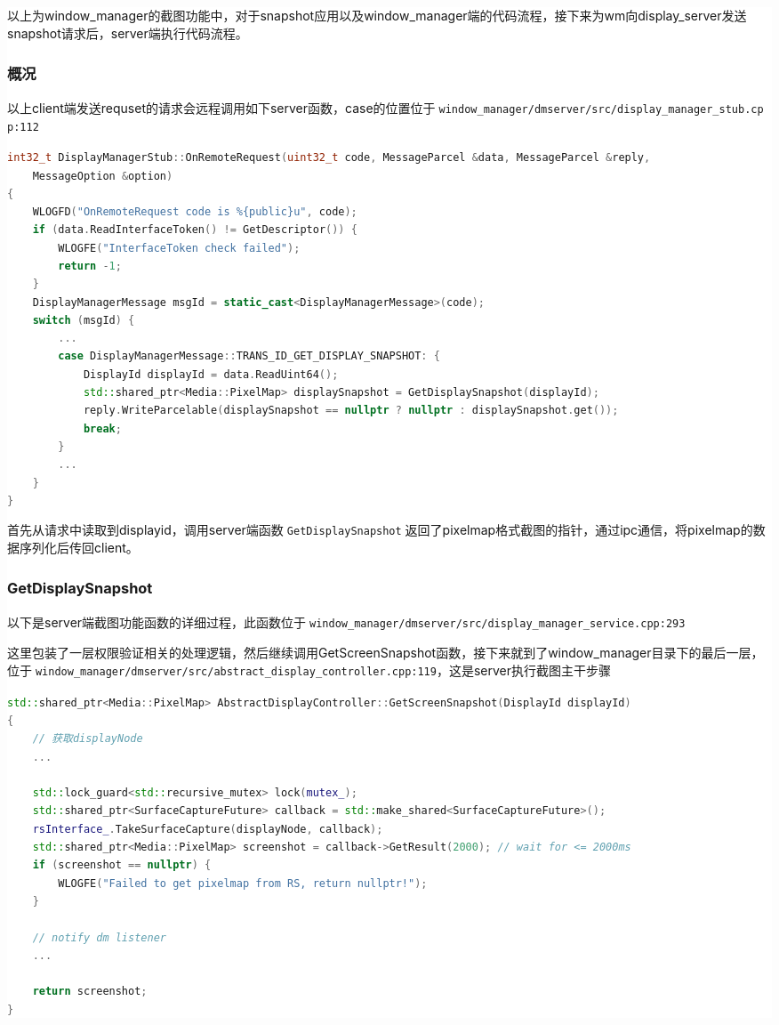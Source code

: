 以上为window_manager的截图功能中，对于snapshot应用以及window_manager端的代码流程，接下来为wm向display_server发送snapshot请求后，server端执行代码流程。

### 概况

以上client端发送requset的请求会远程调用如下server函数，case的位置位于 `window_manager/dmserver/src/display_manager_stub.cpp:112`

```c++
int32_t DisplayManagerStub::OnRemoteRequest(uint32_t code, MessageParcel &data, MessageParcel &reply,
    MessageOption &option)
{
    WLOGFD("OnRemoteRequest code is %{public}u", code);
    if (data.ReadInterfaceToken() != GetDescriptor()) {
        WLOGFE("InterfaceToken check failed");
        return -1;
    }
    DisplayManagerMessage msgId = static_cast<DisplayManagerMessage>(code);
    switch (msgId) {
        ...
		case DisplayManagerMessage::TRANS_ID_GET_DISPLAY_SNAPSHOT: {
            DisplayId displayId = data.ReadUint64();
            std::shared_ptr<Media::PixelMap> displaySnapshot = GetDisplaySnapshot(displayId);
            reply.WriteParcelable(displaySnapshot == nullptr ? nullptr : displaySnapshot.get());
            break;
        }
        ...
    }
}
```

首先从请求中读取到displayid，调用server端函数 `GetDisplaySnapshot` 返回了pixelmap格式截图的指针，通过ipc通信，将pixelmap的数据序列化后传回client。

### GetDisplaySnapshot

以下是server端截图功能函数的详细过程，此函数位于 `window_manager/dmserver/src/display_manager_service.cpp:293`

这里包装了一层权限验证相关的处理逻辑，然后继续调用GetScreenSnapshot函数，接下来就到了window_manager目录下的最后一层，位于 `window_manager/dmserver/src/abstract_display_controller.cpp:119`，这是server执行截图主干步骤

```c++
std::shared_ptr<Media::PixelMap> AbstractDisplayController::GetScreenSnapshot(DisplayId displayId)
{
    // 获取displayNode
    ...
        
    std::lock_guard<std::recursive_mutex> lock(mutex_);
    std::shared_ptr<SurfaceCaptureFuture> callback = std::make_shared<SurfaceCaptureFuture>();
    rsInterface_.TakeSurfaceCapture(displayNode, callback);
    std::shared_ptr<Media::PixelMap> screenshot = callback->GetResult(2000); // wait for <= 2000ms
    if (screenshot == nullptr) {
        WLOGFE("Failed to get pixelmap from RS, return nullptr!");
    }

    // notify dm listener
    ...

    return screenshot;
}
```
